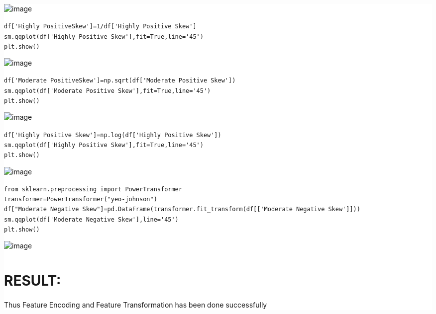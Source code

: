 <img width="905" height="439" alt="image" src="https://github.com/user-attachments/assets/d0c403f8-6c2e-44e4-90b9-9fca5429f5d2" />

```
df['Highly PositiveSkew']=1/df['Highly Positive Skew']
sm.qqplot(df['Highly Positive Skew'],fit=True,line='45')
plt.show()
```

<img width="565" height="432" alt="image" src="https://github.com/user-attachments/assets/2a31f3f2-a949-4cc5-911c-fabba402a0ae" />

```
df['Moderate PositiveSkew']=np.sqrt(df['Moderate Positive Skew'])
sm.qqplot(df['Moderate Positive Skew'],fit=True,line='45')
plt.show()

```

<img width="565" height="432" alt="image" src="https://github.com/user-attachments/assets/e99ab501-cdae-42a8-b6be-bd7cf1ae33d9" />

```
df['Highly Positive Skew']=np.log(df['Highly Positive Skew'])
sm.qqplot(df['Highly Positive Skew'],fit=True,line='45')
plt.show()

```

<img width="565" height="432" alt="image" src="https://github.com/user-attachments/assets/baa87bf5-8c63-43b7-a6a0-c398cdd73cc5" />

```
from sklearn.preprocessing import PowerTransformer
transformer=PowerTransformer("yeo-johnson")
df["Moderate Negative Skew"]=pd.DataFrame(transformer.fit_transform(df[['Moderate Negative Skew']]))
sm.qqplot(df['Moderate Negative Skew'],line='45')
plt.show()
```

<img width="565" height="432" alt="image" src="https://github.com/user-attachments/assets/475eefd4-682b-40a4-ad69-d6979f77fe9f" />




# RESULT:
Thus Feature Encoding and Feature Transformation has been done successfully 
